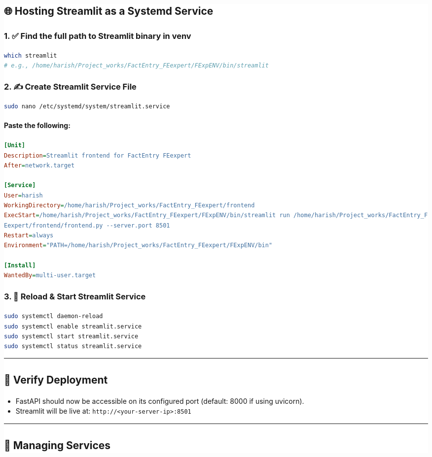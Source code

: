 
## 🌐 Hosting Streamlit as a Systemd Service

### 1. ✅ Find the full path to Streamlit binary in venv
```bash
which streamlit
# e.g., /home/harish/Project_works/FactEntry_FEexpert/FExpENV/bin/streamlit
```

### 2. ✍️ Create Streamlit Service File
```bash
sudo nano /etc/systemd/system/streamlit.service
```

#### Paste the following:
```ini
[Unit]
Description=Streamlit frontend for FactEntry FEexpert
After=network.target

[Service]
User=harish
WorkingDirectory=/home/harish/Project_works/FactEntry_FEexpert/frontend
ExecStart=/home/harish/Project_works/FactEntry_FEexpert/FExpENV/bin/streamlit run /home/harish/Project_works/FactEntry_FEexpert/frontend/frontend.py --server.port 8501
Restart=always
Environment="PATH=/home/harish/Project_works/FactEntry_FEexpert/FExpENV/bin"

[Install]
WantedBy=multi-user.target
```

### 3. 🔄 Reload & Start Streamlit Service
```bash
sudo systemctl daemon-reload
sudo systemctl enable streamlit.service
sudo systemctl start streamlit.service
sudo systemctl status streamlit.service
```

---

## 🧪 Verify Deployment

- FastAPI should now be accessible on its configured port (default: 8000 if using uvicorn).
- Streamlit will be live at: `http://<your-server-ip>:8501`

---

## 🔄 Managing Services
